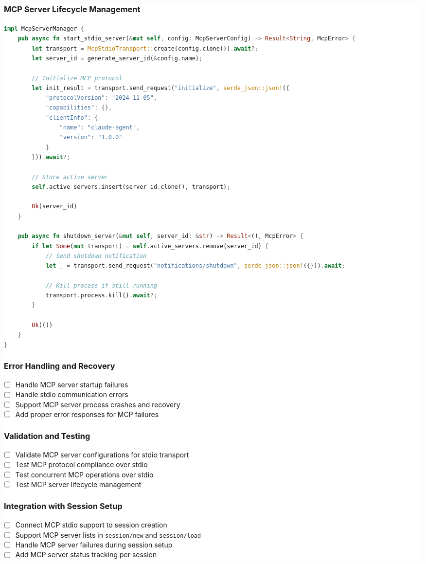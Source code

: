 ### MCP Server Lifecycle Management
```rust
impl McpServerManager {
    pub async fn start_stdio_server(&mut self, config: McpServerConfig) -> Result<String, McpError> {
        let transport = McpStdioTransport::create(config.clone()).await?;
        let server_id = generate_server_id(&config.name);
        
        // Initialize MCP protocol
        let init_result = transport.send_request("initialize", serde_json::json!({
            "protocolVersion": "2024-11-05",
            "capabilities": {},
            "clientInfo": {
                "name": "claude-agent",
                "version": "1.0.0"
            }
        })).await?;
        
        // Store active server
        self.active_servers.insert(server_id.clone(), transport);
        
        Ok(server_id)
    }
    
    pub async fn shutdown_server(&mut self, server_id: &str) -> Result<(), McpError> {
        if let Some(mut transport) = self.active_servers.remove(server_id) {
            // Send shutdown notification
            let _ = transport.send_request("notifications/shutdown", serde_json::json!({})).await;
            
            // Kill process if still running
            transport.process.kill().await?;
        }
        
        Ok(())
    }
}
```

### Error Handling and Recovery
- [ ] Handle MCP server startup failures
- [ ] Handle stdio communication errors
- [ ] Support MCP server process crashes and recovery
- [ ] Add proper error responses for MCP failures

### Validation and Testing
- [ ] Validate MCP server configurations for stdio transport
- [ ] Test MCP protocol compliance over stdio
- [ ] Test concurrent MCP operations over stdio
- [ ] Test MCP server lifecycle management

### Integration with Session Setup
- [ ] Connect MCP stdio support to session creation
- [ ] Support MCP server lists in `session/new` and `session/load`
- [ ] Handle MCP server failures during session setup
- [ ] Add MCP server status tracking per session
